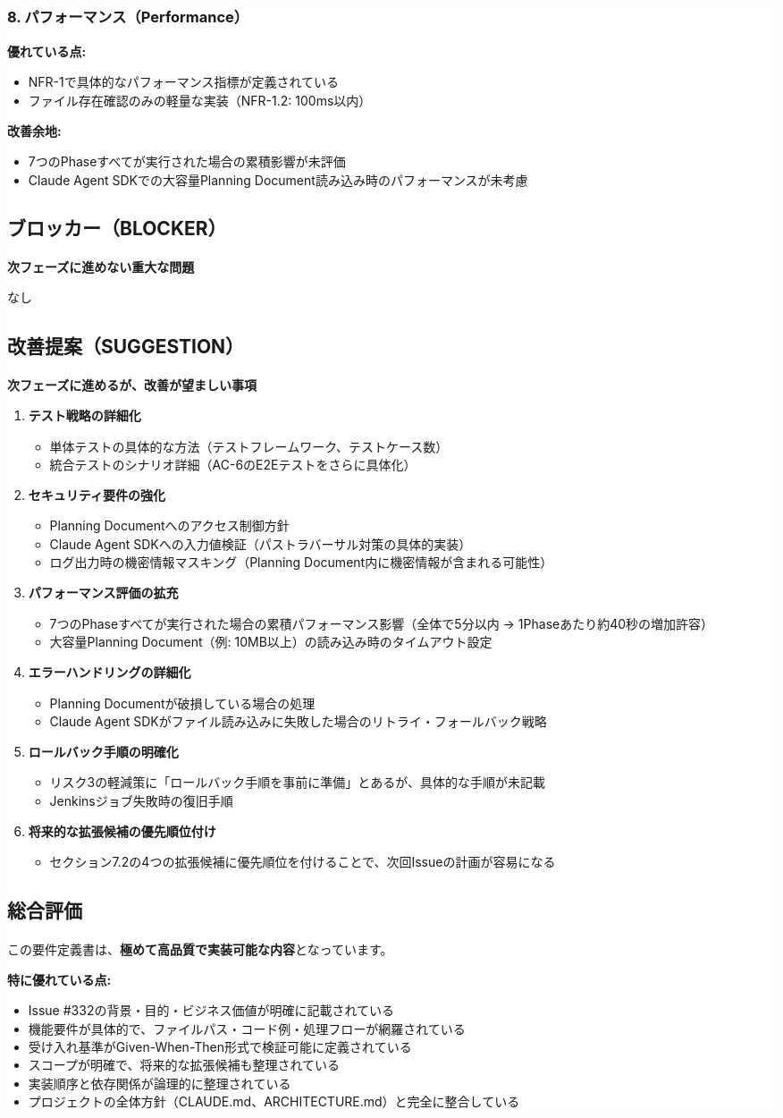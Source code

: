 ### 8. パフォーマンス（Performance）

**優れている点:**
- NFR-1で具体的なパフォーマンス指標が定義されている
- ファイル存在確認のみの軽量な実装（NFR-1.2: 100ms以内）

**改善余地:**
- 7つのPhaseすべてが実行された場合の累積影響が未評価
- Claude Agent SDKでの大容量Planning Document読み込み時のパフォーマンスが未考慮

## ブロッカー（BLOCKER）

**次フェーズに進めない重大な問題**

なし

## 改善提案（SUGGESTION）

**次フェーズに進めるが、改善が望ましい事項**

1. **テスト戦略の詳細化**
   - 単体テストの具体的な方法（テストフレームワーク、テストケース数）
   - 統合テストのシナリオ詳細（AC-6のE2Eテストをさらに具体化）

2. **セキュリティ要件の強化**
   - Planning Documentへのアクセス制御方針
   - Claude Agent SDKへの入力値検証（パストラバーサル対策の具体的実装）
   - ログ出力時の機密情報マスキング（Planning Document内に機密情報が含まれる可能性）

3. **パフォーマンス評価の拡充**
   - 7つのPhaseすべてが実行された場合の累積パフォーマンス影響（全体で5分以内 → 1Phaseあたり約40秒の増加許容）
   - 大容量Planning Document（例: 10MB以上）の読み込み時のタイムアウト設定

4. **エラーハンドリングの詳細化**
   - Planning Documentが破損している場合の処理
   - Claude Agent SDKがファイル読み込みに失敗した場合のリトライ・フォールバック戦略

5. **ロールバック手順の明確化**
   - リスク3の軽減策に「ロールバック手順を事前に準備」とあるが、具体的な手順が未記載
   - Jenkinsジョブ失敗時の復旧手順

6. **将来的な拡張候補の優先順位付け**
   - セクション7.2の4つの拡張候補に優先順位を付けることで、次回Issueの計画が容易になる

## 総合評価

この要件定義書は、**極めて高品質で実装可能な内容**となっています。

**特に優れている点:**
- Issue #332の背景・目的・ビジネス価値が明確に記載されている
- 機能要件が具体的で、ファイルパス・コード例・処理フローが網羅されている
- 受け入れ基準がGiven-When-Then形式で検証可能に定義されている
- スコープが明確で、将来的な拡張候補も整理されている
- 実装順序と依存関係が論理的に整理されている
- プロジェクトの全体方針（CLAUDE.md、ARCHITECTURE.md）と完全に整合している
